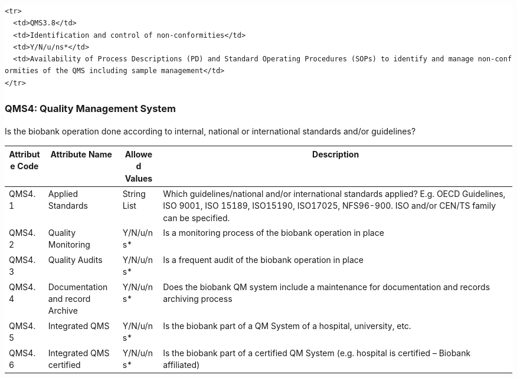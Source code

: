     <tr>
      <td>QMS3.8</td>
      <td>Identification and control of non-conformities</td>
      <td>Y/N/u/ns*</td>
      <td>Availability of Process Descriptions (PD) and Standard Operating Procedures (SOPs) to identify and manage non-conformities of the QMS including sample management</td>
    </tr>
  </tbody>
</table>

<h3>QMS4: Quality Management System</h3>
<p>Is the biobank operation done according to internal, national or international standards and/or guidelines?</p>

<table>
  <thead>
    <tr>
      <th>Attribute Code</th>
      <th>Attribute Name</th>
      <th>Allowed Values</th>
      <th>Description</th>
    </tr>
  </thead>
  <tbody>
    <tr>
      <td>QMS4.1</td>
      <td>Applied Standards</td>
      <td>String List</td>
      <td>Which guidelines/national and/or international standards applied? E.g. OECD Guidelines, ISO 9001, ISO 15189, ISO15190, ISO17025, NFS96-900. ISO and/or CEN/TS family can be specified.</td>
    </tr>
    <tr>
      <td>QMS4.2</td>
      <td>Quality Monitoring</td>
      <td>Y/N/u/ns*</td>
      <td>Is a monitoring process of the biobank operation in place</td>
    </tr>
    <tr>
      <td>QMS4.3</td>
      <td>Quality Audits</td>
      <td>Y/N/u/ns*</td>
      <td>Is a frequent audit of the biobank operation in place</td>
    </tr>
    <tr>
      <td>QMS4.4</td>
      <td>Documentation and record Archive</td>
      <td>Y/N/u/ns*</td>
      <td>Does the biobank QM system include a maintenance for documentation and records archiving process</td>
    </tr>
    <tr>
      <td>QMS4.5</td>
      <td>Integrated QMS</td>
      <td>Y/N/u/ns*</td>
      <td>Is the biobank part of a QM System of a hospital, university, etc.</td>
    </tr>
    <tr>
      <td>QMS4.6</td>
      <td>Integrated QMS certified</td>
      <td>Y/N/u/ns*</td>
      <td>Is the biobank part of a certified QM System (e.g. hospital is certified – Biobank affiliated)</td>
    </tr>
    <tr>